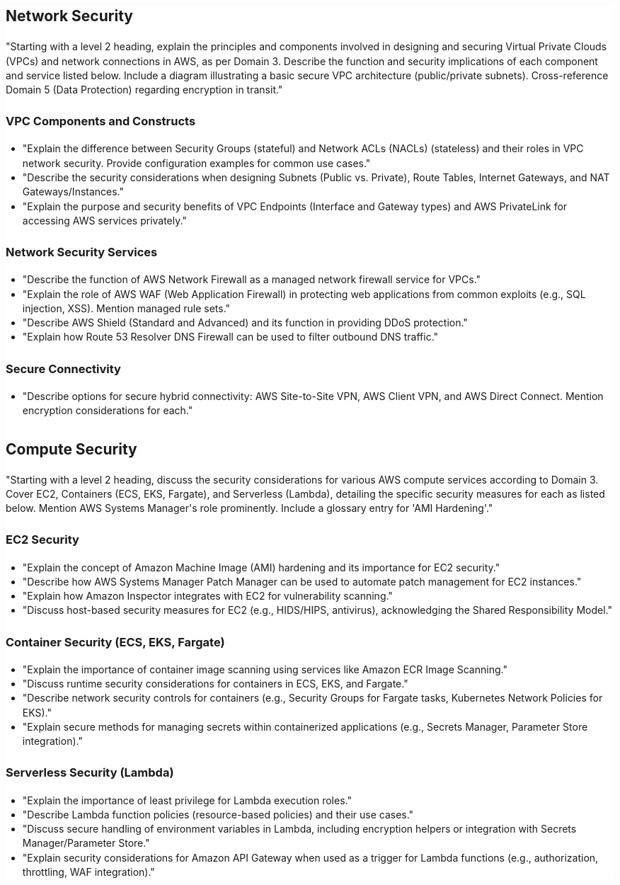 ## Network Security
"<prompt>Starting with a level 2 heading, explain the principles and components involved in designing and securing Virtual Private Clouds (VPCs) and network connections in AWS, as per Domain 3. Describe the function and security implications of each component and service listed below. Include a diagram illustrating a basic secure VPC architecture (public/private subnets). Cross-reference Domain 5 (Data Protection) regarding encryption in transit.</prompt>"
### VPC Components and Constructs
*   "<prompt>Explain the difference between Security Groups (stateful) and Network ACLs (NACLs) (stateless) and their roles in VPC network security. Provide configuration examples for common use cases.</prompt>"
*   "<prompt>Describe the security considerations when designing Subnets (Public vs. Private), Route Tables, Internet Gateways, and NAT Gateways/Instances.</prompt>"
*   "<prompt>Explain the purpose and security benefits of VPC Endpoints (Interface and Gateway types) and AWS PrivateLink for accessing AWS services privately.</prompt>"
### Network Security Services
*   "<prompt>Describe the function of AWS Network Firewall as a managed network firewall service for VPCs.</prompt>"
*   "<prompt>Explain the role of AWS WAF (Web Application Firewall) in protecting web applications from common exploits (e.g., SQL injection, XSS). Mention managed rule sets.</prompt>"
*   "<prompt>Describe AWS Shield (Standard and Advanced) and its function in providing DDoS protection.</prompt>"
*   "<prompt>Explain how Route 53 Resolver DNS Firewall can be used to filter outbound DNS traffic.</prompt>"
### Secure Connectivity
*   "<prompt>Describe options for secure hybrid connectivity: AWS Site-to-Site VPN, AWS Client VPN, and AWS Direct Connect. Mention encryption considerations for each.</prompt>"

## Compute Security
"<prompt>Starting with a level 2 heading, discuss the security considerations for various AWS compute services according to Domain 3. Cover EC2, Containers (ECS, EKS, Fargate), and Serverless (Lambda), detailing the specific security measures for each as listed below. Mention AWS Systems Manager's role prominently. Include a glossary entry for 'AMI Hardening'.</prompt>"
### EC2 Security
*   "<prompt>Explain the concept of Amazon Machine Image (AMI) hardening and its importance for EC2 security.</prompt>"
*   "<prompt>Describe how AWS Systems Manager Patch Manager can be used to automate patch management for EC2 instances.</prompt>"
*   "<prompt>Explain how Amazon Inspector integrates with EC2 for vulnerability scanning.</prompt>"
*   "<prompt>Discuss host-based security measures for EC2 (e.g., HIDS/HIPS, antivirus), acknowledging the Shared Responsibility Model.</prompt>"
### Container Security (ECS, EKS, Fargate)
*   "<prompt>Explain the importance of container image scanning using services like Amazon ECR Image Scanning.</prompt>"
*   "<prompt>Discuss runtime security considerations for containers in ECS, EKS, and Fargate.</prompt>"
*   "<prompt>Describe network security controls for containers (e.g., Security Groups for Fargate tasks, Kubernetes Network Policies for EKS).</prompt>"
*   "<prompt>Explain secure methods for managing secrets within containerized applications (e.g., Secrets Manager, Parameter Store integration).</prompt>"
### Serverless Security (Lambda)
*   "<prompt>Explain the importance of least privilege for Lambda execution roles.</prompt>"
*   "<prompt>Describe Lambda function policies (resource-based policies) and their use cases.</prompt>"
*   "<prompt>Discuss secure handling of environment variables in Lambda, including encryption helpers or integration with Secrets Manager/Parameter Store.</prompt>"
*   "<prompt>Explain security considerations for Amazon API Gateway when used as a trigger for Lambda functions (e.g., authorization, throttling, WAF integration).</prompt>"